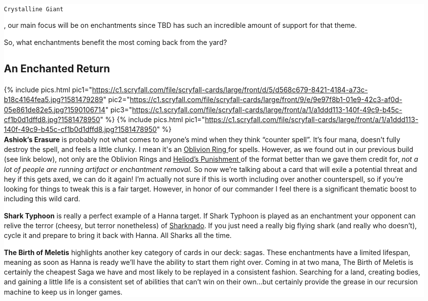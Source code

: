 	Crystalline Giant
</a>, our main focus will be on enchantments since TBD has such an incredible amount of support for that theme.

So, what enchantments benefit the most coming back from the yard?

## An Enchanted Return
{% include pics.html 
pic1="https://c1.scryfall.com/file/scryfall-cards/large/front/d/5/d568c679-8421-4184-a73c-b18c4164fea5.jpg?1581479289" 
pic2="https://c1.scryfall.com/file/scryfall-cards/large/front/9/e/9e97f8b1-01e9-42c3-af0d-05e861de82e5.jpg?1590106714"
pic3="https://c1.scryfall.com/file/scryfall-cards/large/front/a/1/a1ddd113-140f-49c9-b45c-cf1b0d1dffd8.jpg?1581478950" %}
{% include pics.html
pic1="https://c1.scryfall.com/file/scryfall-cards/large/front/a/1/a1ddd113-140f-49c9-b45c-cf1b0d1dffd8.jpg?1581478950" %}
<br />
**Ashiok’s Erasure** is probably not what comes to anyone’s mind when they think “counter spell”. It’s four mana, doesn’t fully destroy the spell, and feels a little clunky. I mean it's an 
<a
	class="accented-link"
	target="_blank"
	href="https://scryfall.com/card/mm2/29/oblivion-ring?utm_source=api"
	data-toggle="popover"
	data-placement="top"
	data-content="<img src='https://c1.scryfall.com/file/scryfall-cards/normal/front/b/f/bff31eba-8ab3-403e-8d82-37a18b279bec.jpg?1562266919' width=100% height=100%>">
	Oblivion Ring
</a> for spells. However, as we found out in our previous build (see link below), not only are the Oblivion Rings and 
<a
	class="accented-link"
	target="_blank"
	href="https://scryfall.com/card/thb/21/heliods-punishment?utm_source=api"
	data-toggle="popover"
	data-placement="top"
	data-content="<img src='https://c1.scryfall.com/file/scryfall-cards/normal/front/3/b/3b8e6878-06aa-4505-b3a5-172083b7d258.jpg?1581479112' width=100% height=100%>">
	Heliod’s Punishment
</a> of the format better than we gave them credit for, *not a lot of people are running artifact or enchantment removal.* So now we’re talking about a card that will exile a potential threat and hey if this gets axed, we can do it again! I’m actually not sure if this is worth including over another counterspell, so if you’re looking for things to tweak this is a fair target. However, in honor of our commander I feel there is a significant thematic boost to including this wild card.

**Shark Typhoon** is really a perfect example of a Hanna target. If Shark Typhoon is played as an enchantment your opponent can relive the terror (cheesy, but terror nonetheless) of <a href="https://www.youtube.com/watch?v=M-pXDoe5a0E" target="_blank">Sharknado</a>. If you just need a really big flying shark (and really who doesn’t), cycle it and prepare to bring it back with Hanna. All Sharks all the time.

**The Birth of Meletis** highlights another key category of cards in our deck: sagas. These enchantments have a limited lifespan, meaning as soon as Hanna is ready we’ll have the ability to start them right over. Coming in at two mana, The Birth of Meletis is certainly the cheapest Saga we have and most likely to be replayed in a consistent fashion. Searching for a land, creating bodies, and gaining a little life is a consistent set of abilities that can’t win on their own...but certainly provide the grease in our recursion machine to keep us in longer games.
